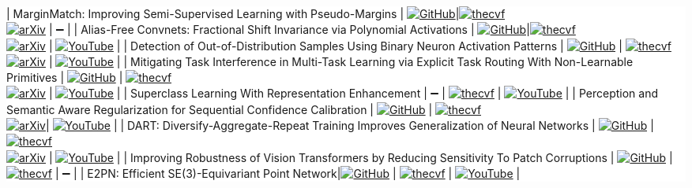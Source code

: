 | MarginMatch: Improving Semi-Supervised Learning with Pseudo-Margins | [![GitHub](https://img.shields.io/github/stars/tsosea2/marginmatch?style=flat)](https://github.com/tsosea2/marginmatch)|[![thecvf](https://img.shields.io/badge/pdf-thecvf-7395C5.svg)](https://openaccess.thecvf.com/content/CVPR2023/papers/Sosea_MarginMatch_Improving_Semi-Supervised_Learning_with_Pseudo-Margins_CVPR_2023_paper.pdf) <br /> [![arXiv](https://img.shields.io/badge/arXiv-2308.09037-b31b1b.svg)](https://arxiv.org/abs/2308.09037) | :heavy_minus_sign: |
| Alias-Free Convnets: Fractional Shift Invariance via Polynomial Activations | [![GitHub](https://img.shields.io/github/stars/hmichaeli/alias_free_convnets?style=flat)](https://github.com/hmichaeli/alias_free_convnets)|[![thecvf](https://img.shields.io/badge/pdf-thecvf-7395C5.svg)](https://openaccess.thecvf.com/content/CVPR2023/papers/Michaeli_Alias-Free_Convnets_Fractional_Shift_Invariance_via_Polynomial_Activations_CVPR_2023_paper.pdf) <br /> [![arXiv](https://img.shields.io/badge/arXiv-2303.08085-b31b1b.svg)](http://arxiv.org/abs/2303.08085) | [![YouTube](https://img.shields.io/badge/YouTube-%23FF0000.svg?style=for-the-badge&logo=YouTube&logoColor=white)](https://www.youtube.com/watch?v=-8SeI0KDuAI) |
| Detection of Out-of-Distribution Samples Using Binary Neuron Activation Patterns | [![GitHub](https://img.shields.io/github/stars/safednn-group/nap-ood?style=flat)](https://github.com/safednn-group/nap-ood) | [![thecvf](https://img.shields.io/badge/pdf-thecvf-7395C5.svg)](https://openaccess.thecvf.com/content/CVPR2023/papers/Olber_Detection_of_Out-of-Distribution_Samples_Using_Binary_Neuron_Activation_Patterns_CVPR_2023_paper.pdf) <br /> [![arXiv](https://img.shields.io/badge/arXiv-2212.14268-b31b1b.svg)](http://arxiv.org/abs/2212.14268) | [![YouTube](https://img.shields.io/badge/YouTube-%23FF0000.svg?style=for-the-badge&logo=YouTube&logoColor=white)](https://www.youtube.com/watch?v=UoptSWWXV9U) |
| Mitigating Task Interference in Multi-Task Learning via Explicit Task Routing With Non-Learnable Primitives | [![GitHub](https://img.shields.io/github/stars/zhichao-lu/etr-nlp-mtl?style=flat)](https://github.com/zhichao-lu/etr-nlp-mtl) | [![thecvf](https://img.shields.io/badge/pdf-thecvf-7395C5.svg)](https://openaccess.thecvf.com/content/CVPR2023/papers/Ding_Mitigating_Task_Interference_in_Multi-Task_Learning_via_Explicit_Task_Routing_CVPR_2023_paper.pdf) <br /> [![arXiv](https://img.shields.io/badge/arXiv-2308.02066-b31b1b.svg)](https://arxiv.org/abs/2308.02066) | [![YouTube](https://img.shields.io/badge/YouTube-%23FF0000.svg?style=for-the-badge&logo=YouTube&logoColor=white)](https://www.youtube.com/watch?v=Oue6vtprTPk) |
| Superclass Learning With Representation Enhancement | :heavy_minus_sign: | [![thecvf](https://img.shields.io/badge/pdf-thecvf-7395C5.svg)](https://openaccess.thecvf.com/content/CVPR2023/papers/Kang_Superclass_Learning_With_Representation_Enhancement_CVPR_2023_paper.pdf) | [![YouTube](https://img.shields.io/badge/YouTube-%23FF0000.svg?style=for-the-badge&logo=YouTube&logoColor=white)](https://www.youtube.com/watch?v=FH1WWEvKJI0) |
| Perception and Semantic Aware Regularization for Sequential Confidence Calibration | [![GitHub](https://img.shields.io/github/stars/husterpzh/PSSR?style=flat)](https://github.com/husterpzh/PSSR) | [![thecvf](https://img.shields.io/badge/pdf-thecvf-7395C5.svg)](https://openaccess.thecvf.com/content/CVPR2023/papers/Peng_Perception_and_Semantic_Aware_Regularization_for_Sequential_Confidence_Calibration_CVPR_2023_paper.pdf) <br /> [![arXiv](https://img.shields.io/badge/arXiv-2305.19498-b31b1b.svg)](http://arxiv.org/abs/2305.19498)| [![YouTube](https://img.shields.io/badge/YouTube-%23FF0000.svg?style=for-the-badge&logo=YouTube&logoColor=white)](https://www.youtube.com/watch?v=cic1NxV9G5Y) |
| DART: Diversify-Aggregate-Repeat Training Improves Generalization of Neural Networks | [![GitHub](https://img.shields.io/github/stars/val-iisc/DART?style=flat)](https://github.com/val-iisc/DART) | [![thecvf](https://img.shields.io/badge/pdf-thecvf-7395C5.svg)](https://openaccess.thecvf.com/content/CVPR2023/papers/Jain_DART_Diversify-Aggregate-Repeat_Training_Improves_Generalization_of_Neural_Networks_CVPR_2023_paper.pdf) <br /> [![arXiv](https://img.shields.io/badge/arXiv-2302.14685-b31b1b.svg)](http://arxiv.org/abs/2302.14685) | [![YouTube](https://img.shields.io/badge/YouTube-%23FF0000.svg?style=for-the-badge&logo=YouTube&logoColor=white)](https://www.youtube.com/watch?v=4QAZrLp7AWM) |
| Improving Robustness of Vision Transformers by Reducing Sensitivity To Patch Corruptions | [![GitHub](https://img.shields.io/github/stars/guoyongcs/RSPC?style=flat)](https://github.com/guoyongcs/RSPC) | [![thecvf](https://img.shields.io/badge/pdf-thecvf-7395C5.svg)](https://openaccess.thecvf.com/content/CVPR2023/papers/Guo_Improving_Robustness_of_Vision_Transformers_by_Reducing_Sensitivity_To_Patch_CVPR_2023_paper.pdf) | :heavy_minus_sign: |
| E2PN: Efficient SE(3)-Equivariant Point Network|[![GitHub](https://img.shields.io/github/stars/minghanz/E2PN?style=flat)](https://github.com/minghanz/E2PN) | [![thecvf](https://img.shields.io/badge/pdf-thecvf-7395C5.svg)](https://openaccess.thecvf.com/content/CVPR2023/papers/Zhu_E2PN_Efficient_SE3-Equivariant_Point_Network_CVPR_2023_paper.pdf) | [![YouTube](https://img.shields.io/badge/YouTube-%23FF0000.svg?style=for-the-badge&logo=YouTube&logoColor=white)](https://www.youtube.com/watch?v=B4XDxd0h08I) |